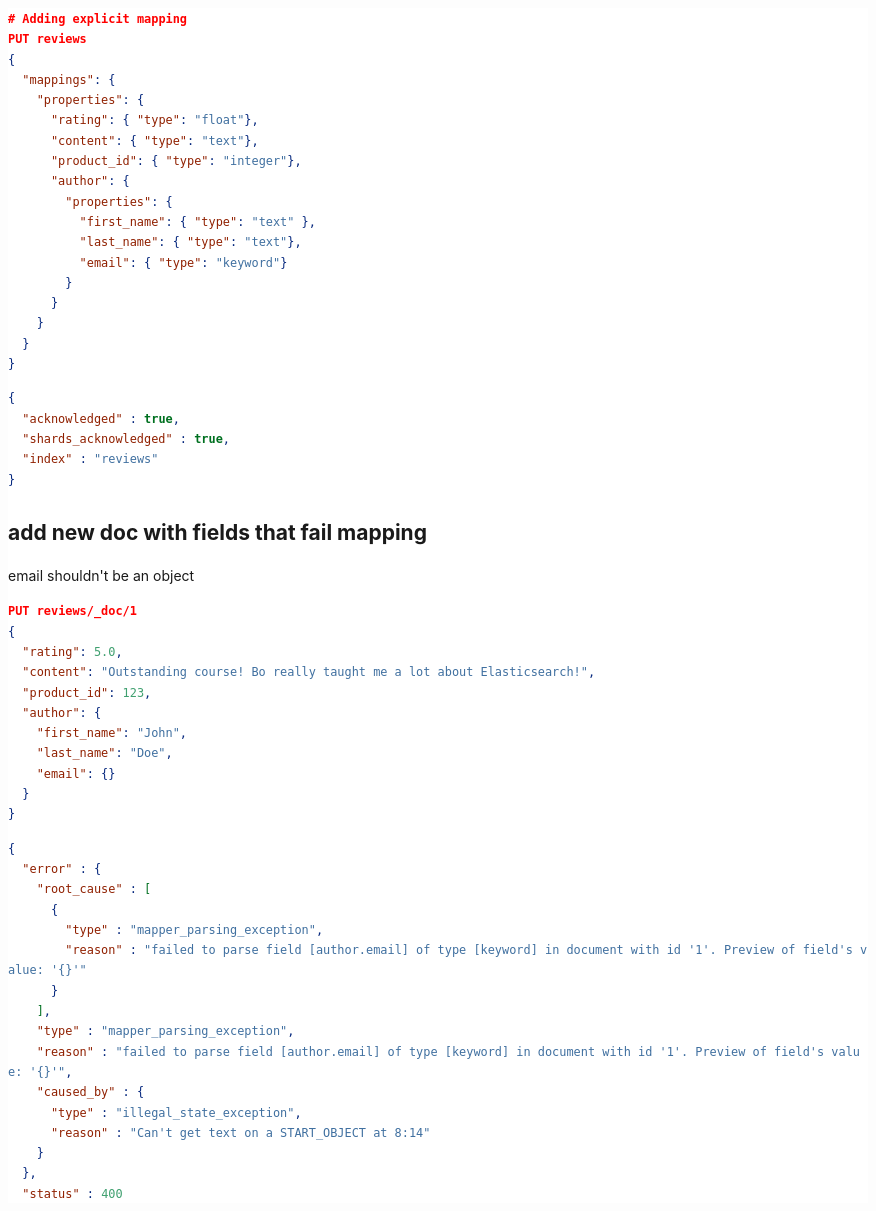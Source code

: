 ```JSON
# Adding explicit mapping
PUT reviews
{
  "mappings": {
    "properties": {
      "rating": { "type": "float"},
      "content": { "type": "text"},
      "product_id": { "type": "integer"},
      "author": { 
        "properties": {
          "first_name": { "type": "text" },
          "last_name": { "type": "text"},
          "email": { "type": "keyword"}
        }
      }
    }
  }
}
```

```JSON
{
  "acknowledged" : true,
  "shards_acknowledged" : true,
  "index" : "reviews"
}
```

## add new doc with fields that fail mapping

email shouldn't be an object

```JSON
PUT reviews/_doc/1
{
  "rating": 5.0,
  "content": "Outstanding course! Bo really taught me a lot about Elasticsearch!",
  "product_id": 123,
  "author": {
    "first_name": "John",
    "last_name": "Doe",
    "email": {}
  }
}
```

```JSON
{
  "error" : {
    "root_cause" : [
      {
        "type" : "mapper_parsing_exception",
        "reason" : "failed to parse field [author.email] of type [keyword] in document with id '1'. Preview of field's value: '{}'"
      }
    ],
    "type" : "mapper_parsing_exception",
    "reason" : "failed to parse field [author.email] of type [keyword] in document with id '1'. Preview of field's value: '{}'",
    "caused_by" : {
      "type" : "illegal_state_exception",
      "reason" : "Can't get text on a START_OBJECT at 8:14"
    }
  },
  "status" : 400
```